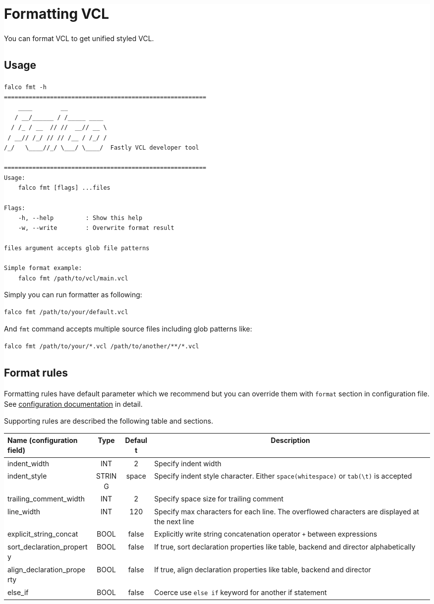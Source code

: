 # Formatting VCL

You can format VCL to get unified styled VCL.

## Usage

```
falco fmt -h
=========================================================
    ____        __
   / __/______ / /_____ ____
  / /_ / __  // //  __// __ \
 / __// /_/ // // /__ / /_/ /
/_/   \____//_/ \___/ \____/  Fastly VCL developer tool

=========================================================
Usage:
    falco fmt [flags] ...files

Flags:
    -h, --help         : Show this help
    -w, --write        : Overwrite format result

files argument accepts glob file patterns

Simple format example:
    falco fmt /path/to/vcl/main.vcl
```

Simply you can run formatter as following:

```shell
falco fmt /path/to/your/default.vcl
```

And `fmt` command accepts multiple source files including glob patterns like:

```shell
falco fmt /path/to/your/*.vcl /path/to/another/**/*.vcl
```

## Format rules

Formatting rules have default parameter which we recommend but you can override them with `format` section in configuration file.
See [configuration documentation](https://github.com/ysugimoto/falco/blob/develop/docs/configuration.md) in detail.

Supporting rules are described the following table and sections.

| Name (configuration field)  | Type   | Default | Description                                                                                    |
|:----------------------------|:------:|:-------:|------------------------------------------------------------------------------------------------|
| indent_width                | INT    | 2       | Specify indent width                                                                           |
| indent_style                | STRING | space   | Specify indent style character. Either `space(whitespace)` or `tab(\t)` is accepted            |
| trailing_comment_width      | INT    | 2       | Specify space size for trailing comment                                                        |
| line_width                  | INT    | 120     | Specify max characters for each line. The overflowed characters are displayed at the next line |
| explicit_string_concat      | BOOL   | false   | Explicitly write string concatenation operator `+` between expressions                         |
| sort_declaration_property   | BOOL   | false   | If true, sort declaration properties like table, backend and director alphabetically           |
| align_declaration_property  | BOOL   | false   | If true, align declaration properties like table, backend and director                         |
| else_if                     | BOOL   | false   | Coerce use `else if` keyword for another if statement                                          |